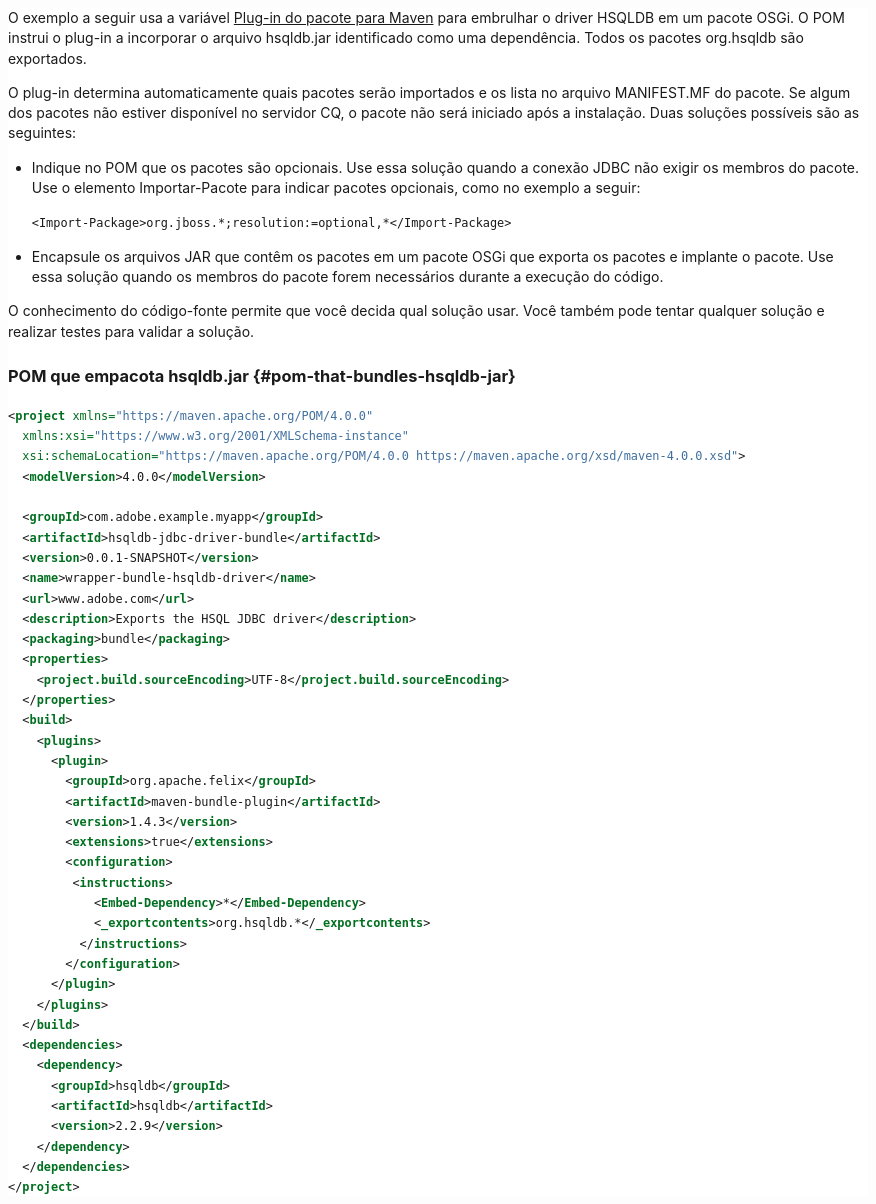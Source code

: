 O exemplo a seguir usa a variável [Plug-in do pacote para Maven](https://felix.apache.org/site/apache-felix-maven-bundle-plugin-bnd.html) para embrulhar o driver HSQLDB em um pacote OSGi. O POM instrui o plug-in a incorporar o arquivo hsqldb.jar identificado como uma dependência. Todos os pacotes org.hsqldb são exportados.

O plug-in determina automaticamente quais pacotes serão importados e os lista no arquivo MANIFEST.MF do pacote. Se algum dos pacotes não estiver disponível no servidor CQ, o pacote não será iniciado após a instalação. Duas soluções possíveis são as seguintes:

* Indique no POM que os pacotes são opcionais. Use essa solução quando a conexão JDBC não exigir os membros do pacote. Use o elemento Importar-Pacote para indicar pacotes opcionais, como no exemplo a seguir:

   `<Import-Package>org.jboss.*;resolution:=optional,*</Import-Package>`
* Encapsule os arquivos JAR que contêm os pacotes em um pacote OSGi que exporta os pacotes e implante o pacote. Use essa solução quando os membros do pacote forem necessários durante a execução do código.

O conhecimento do código-fonte permite que você decida qual solução usar. Você também pode tentar qualquer solução e realizar testes para validar a solução.

### POM que empacota hsqldb.jar {#pom-that-bundles-hsqldb-jar}

```xml
<project xmlns="https://maven.apache.org/POM/4.0.0" 
  xmlns:xsi="https://www.w3.org/2001/XMLSchema-instance" 
  xsi:schemaLocation="https://maven.apache.org/POM/4.0.0 https://maven.apache.org/xsd/maven-4.0.0.xsd">
  <modelVersion>4.0.0</modelVersion>
  
  <groupId>com.adobe.example.myapp</groupId>
  <artifactId>hsqldb-jdbc-driver-bundle</artifactId>
  <version>0.0.1-SNAPSHOT</version>
  <name>wrapper-bundle-hsqldb-driver</name>
  <url>www.adobe.com</url>
  <description>Exports the HSQL JDBC driver</description>
  <packaging>bundle</packaging>
  <properties>
    <project.build.sourceEncoding>UTF-8</project.build.sourceEncoding>
  </properties>
  <build>
    <plugins>
      <plugin>
        <groupId>org.apache.felix</groupId> 
        <artifactId>maven-bundle-plugin</artifactId>
        <version>1.4.3</version> 
        <extensions>true</extensions> 
        <configuration> 
         <instructions> 
            <Embed-Dependency>*</Embed-Dependency>
            <_exportcontents>org.hsqldb.*</_exportcontents>
          </instructions>
        </configuration> 
      </plugin>
    </plugins>
  </build>
  <dependencies>
    <dependency>
      <groupId>hsqldb</groupId>
      <artifactId>hsqldb</artifactId>
      <version>2.2.9</version>
    </dependency>
  </dependencies>
</project>
```